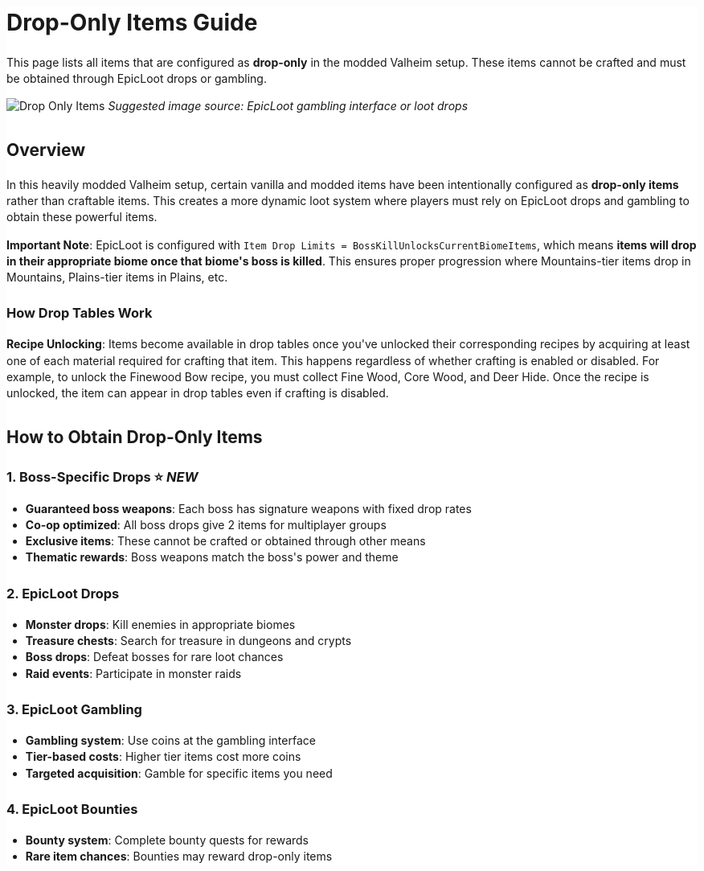# Drop-Only Items Guide

This page lists all items that are configured as **drop-only** in the modded Valheim setup. These items cannot be crafted and must be obtained through EpicLoot drops or gambling.

![Drop Only Items](../assets/drop-only-items.png)
*Suggested image source: EpicLoot gambling interface or loot drops*

## Overview

In this heavily modded Valheim setup, certain vanilla and modded items have been intentionally configured as **drop-only items** rather than craftable items. This creates a more dynamic loot system where players must rely on EpicLoot drops and gambling to obtain these powerful items.

**Important Note**: EpicLoot is configured with `Item Drop Limits = BossKillUnlocksCurrentBiomeItems`, which means **items will drop in their appropriate biome once that biome's boss is killed**. This ensures proper progression where Mountains-tier items drop in Mountains, Plains-tier items in Plains, etc.

### How Drop Tables Work
**Recipe Unlocking**: Items become available in drop tables once you've unlocked their corresponding recipes by acquiring at least one of each material required for crafting that item. This happens regardless of whether crafting is enabled or disabled. For example, to unlock the Finewood Bow recipe, you must collect Fine Wood, Core Wood, and Deer Hide. Once the recipe is unlocked, the item can appear in drop tables even if crafting is disabled.

## How to Obtain Drop-Only Items

### 1. **Boss-Specific Drops** ⭐ *NEW*
- **Guaranteed boss weapons**: Each boss has signature weapons with fixed drop rates
- **Co-op optimized**: All boss drops give 2 items for multiplayer groups
- **Exclusive items**: These cannot be crafted or obtained through other means
- **Thematic rewards**: Boss weapons match the boss's power and theme

### 2. **EpicLoot Drops**
- **Monster drops**: Kill enemies in appropriate biomes
- **Treasure chests**: Search for treasure in dungeons and crypts
- **Boss drops**: Defeat bosses for rare loot chances
- **Raid events**: Participate in monster raids

### 3. **EpicLoot Gambling**
- **Gambling system**: Use coins at the gambling interface
- **Tier-based costs**: Higher tier items cost more coins
- **Targeted acquisition**: Gamble for specific items you need

### 4. **EpicLoot Bounties**
- **Bounty system**: Complete bounty quests for rewards
- **Rare item chances**: Bounties may reward drop-only items
